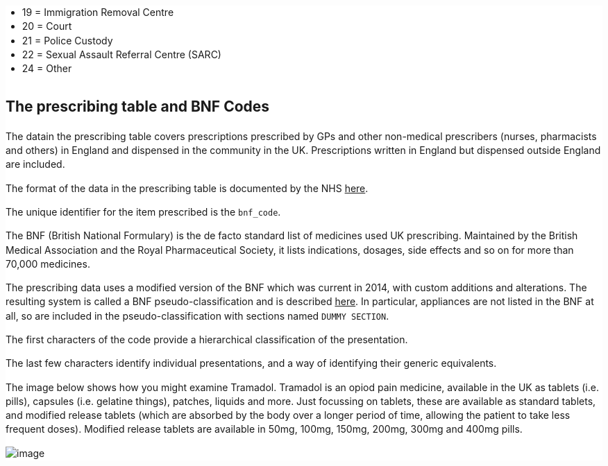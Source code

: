 * 19 = Immigration Removal Centre
* 20 = Court
* 21 = Police Custody
* 22 = Sexual Assault Referral Centre (SARC)
* 24 = Other

## The prescribing table and BNF Codes

The datain the prescribing table covers prescriptions prescribed by
GPs and other non-medical prescribers (nurses, pharmacists and others)
in England and dispensed in the community in the UK. Prescriptions
written in England but dispensed outside England are included.

The format of the data in the prescribing table is documented by the NHS [here](http://content.digital.nhs.uk/media/10686/Download-glossary-of-terms-for-GP-prescribing---presentation-level/pdf/PLP_Presentation_Level_Glossary_April_2015.pdf).

The unique identifier for the item prescribed is the `bnf_code`.

The BNF (British National Formulary) is the de facto standard list of
medicines used UK prescribing. Maintained by the British Medical
Association and the Royal Pharmaceutical Society, it lists
indications, dosages, side effects and so on for more than 70,000
medicines.

The prescribing data uses a modified version of the BNF  which was current in 2014, with custom additions and alterations. The resulting system is called a BNF pseudo-classification and is  described [here](http://www.nhsbsa.nhs.uk/PrescriptionServices/3197.aspx). In particular, appliances are not listed in the BNF at all, so are included in the pseudo-classification with sections named `DUMMY SECTION`.

The first characters of the code provide a hierarchical classification of the presentation.

The last few characters identify individual presentations, and a way
of identifying their generic equivalents.

The image below shows how you might examine Tramadol. Tramadol is an
opiod pain medicine, available in the UK as tablets (i.e. pills),
capsules (i.e. gelatine things), patches, liquids and more.  Just
focussing on tablets, these are available as standard tablets, and
modified release tablets (which are absorbed by the body over a longer
period of time, allowing the patient to take less frequent doses).
Modified release tablets are available in 50mg, 100mg, 150mg, 200mg,
300mg and 400mg pills.

![image](https://raw.githubusercontent.com/ebmdatalab/prescribing-queries/master/bnf_code_understander.png)
